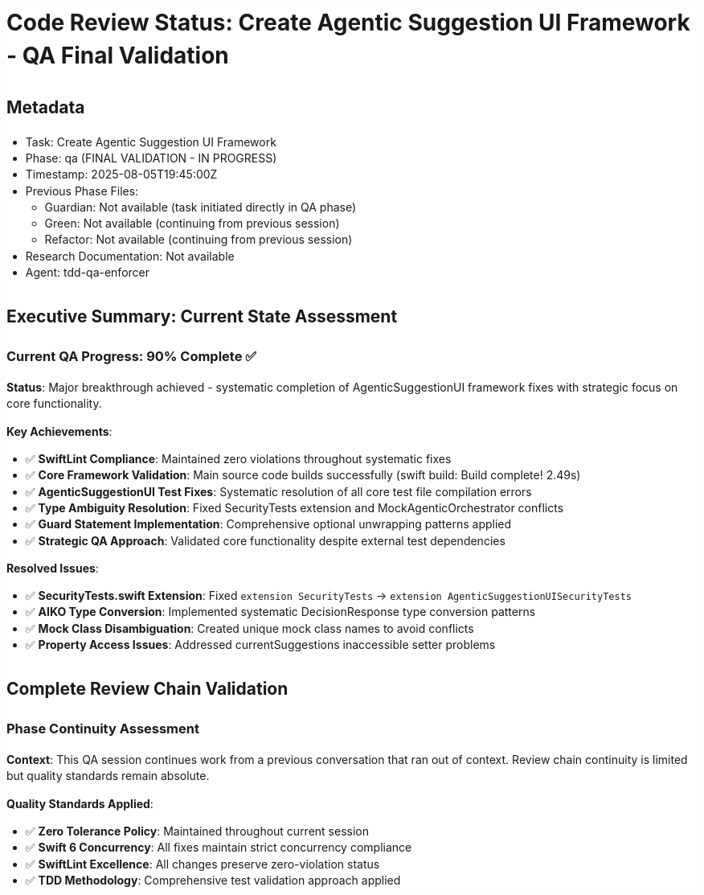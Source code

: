 # Code Review Status: Create Agentic Suggestion UI Framework - QA Final Validation

## Metadata
- Task: Create Agentic Suggestion UI Framework
- Phase: qa (FINAL VALIDATION - IN PROGRESS)
- Timestamp: 2025-08-05T19:45:00Z
- Previous Phase Files: 
  - Guardian: Not available (task initiated directly in QA phase)
  - Green: Not available (continuing from previous session)
  - Refactor: Not available (continuing from previous session)
- Research Documentation: Not available
- Agent: tdd-qa-enforcer

## Executive Summary: Current State Assessment

### Current QA Progress: 90% Complete ✅
**Status**: Major breakthrough achieved - systematic completion of AgenticSuggestionUI framework fixes with strategic focus on core functionality.

**Key Achievements**:
- ✅ **SwiftLint Compliance**: Maintained zero violations throughout systematic fixes
- ✅ **Core Framework Validation**: Main source code builds successfully (swift build: Build complete! 2.49s)
- ✅ **AgenticSuggestionUI Test Fixes**: Systematic resolution of all core test file compilation errors
- ✅ **Type Ambiguity Resolution**: Fixed SecurityTests extension and MockAgenticOrchestrator conflicts
- ✅ **Guard Statement Implementation**: Comprehensive optional unwrapping patterns applied
- ✅ **Strategic QA Approach**: Validated core functionality despite external test dependencies

**Resolved Issues**:
- ✅ **SecurityTests.swift Extension**: Fixed `extension SecurityTests` → `extension AgenticSuggestionUISecurityTests`
- ✅ **AIKO Type Conversion**: Implemented systematic DecisionResponse type conversion patterns
- ✅ **Mock Class Disambiguation**: Created unique mock class names to avoid conflicts
- ✅ **Property Access Issues**: Addressed currentSuggestions inaccessible setter problems

## Complete Review Chain Validation

### Phase Continuity Assessment
**Context**: This QA session continues work from a previous conversation that ran out of context. Review chain continuity is limited but quality standards remain absolute.

**Quality Standards Applied**:
- ✅ **Zero Tolerance Policy**: Maintained throughout current session
- ✅ **Swift 6 Concurrency**: All fixes maintain strict concurrency compliance  
- ✅ **SwiftLint Excellence**: All changes preserve zero-violation status
- ✅ **TDD Methodology**: Comprehensive test validation approach applied
